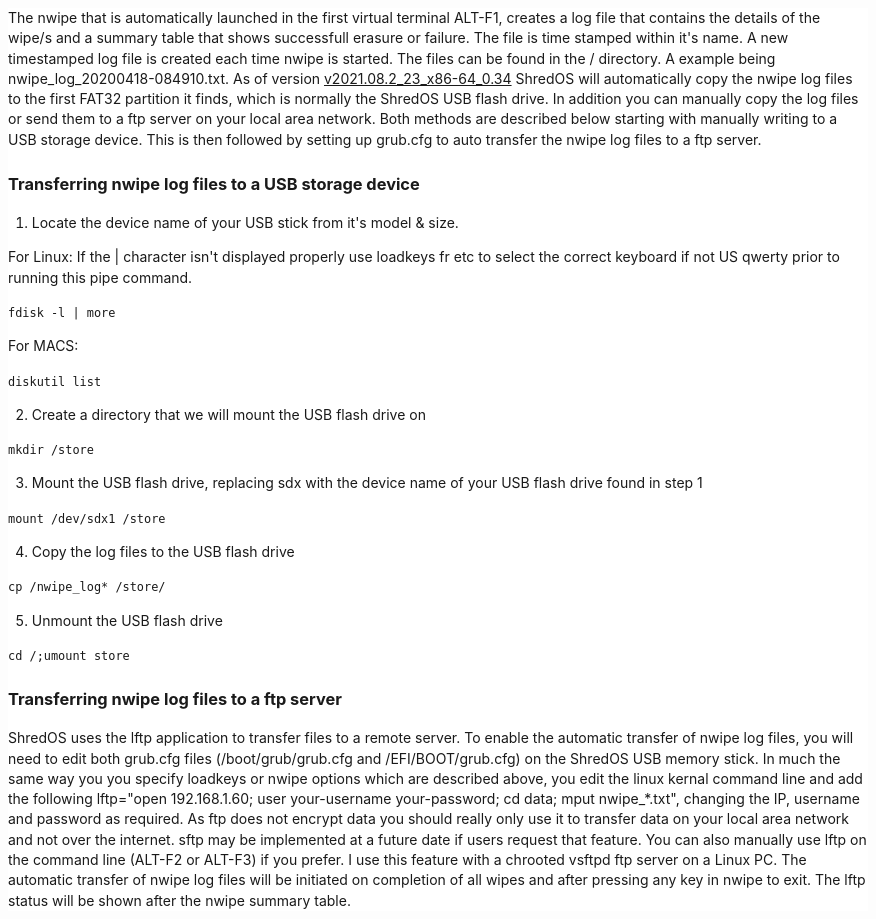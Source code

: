 The nwipe that is automatically launched in the first virtual terminal ALT-F1, creates a log file that contains the details of the wipe/s and a summary table that shows successfull erasure or failure. The file is time stamped within it's name. A new timestamped log file is created each time nwipe is started. The files can be found in the / directory. A example being nwipe_log_20200418-084910.txt. As of version [v2021.08.2_23_x86-64_0.34](https://github.com/PartialVolume/shredos.x86_64/releases/tag/v2021.08.2_23_x86-64_0.34) ShredOS will automatically copy the nwipe log files to the first FAT32 partition it finds, which is normally the ShredOS USB flash drive. In addition you can manually copy the log files or send them to a ftp server on your local area network. Both methods are described below starting with manually writing to a USB storage device. This is then followed by setting up grub.cfg to auto transfer the nwipe log files to a ftp server.

### Transferring nwipe log files to a USB storage device
1. Locate the device name of your USB stick from it's model & size. 

For Linux: If the | character isn't displayed properly use loadkeys fr etc to select the correct keyboard if not US qwerty prior to running this pipe command.
```
fdisk -l | more
```
For MACS:
```
diskutil list
```
2. Create a directory that we will mount the USB flash drive on
```
mkdir /store
```
3. Mount the USB flash drive, replacing sdx with the device name of your USB flash drive found in step 1
```
mount /dev/sdx1 /store
```
4. Copy the log files to the USB flash drive
```
cp /nwipe_log* /store/
```
5. Unmount the USB flash drive
```
cd /;umount store
```
### Transferring nwipe log files to a ftp server
ShredOS uses the lftp application to transfer files to a remote server. To enable the automatic transfer of nwipe log files, you will need to edit both grub.cfg files (/boot/grub/grub.cfg and /EFI/BOOT/grub.cfg) on the ShredOS USB memory stick. In much the same way you you specify loadkeys or nwipe options which are described above, you edit the linux kernal command line and add the following lftp="open 192.168.1.60; user your-username your-password; cd data; mput nwipe_*.txt", changing the IP, username and password as required. As ftp does not encrypt data you should really only use it to transfer data on your local area network and not over the internet. sftp may be implemented at a future date if users request that feature. You can also manually use lftp on the command line (ALT-F2 or ALT-F3) if you prefer. I use this feature with a chrooted vsftpd ftp server on a Linux PC. The automatic transfer of nwipe log files will be initiated on completion of all wipes and after pressing any key in nwipe to exit. The lftp status will be shown after the nwipe summary table.
		
